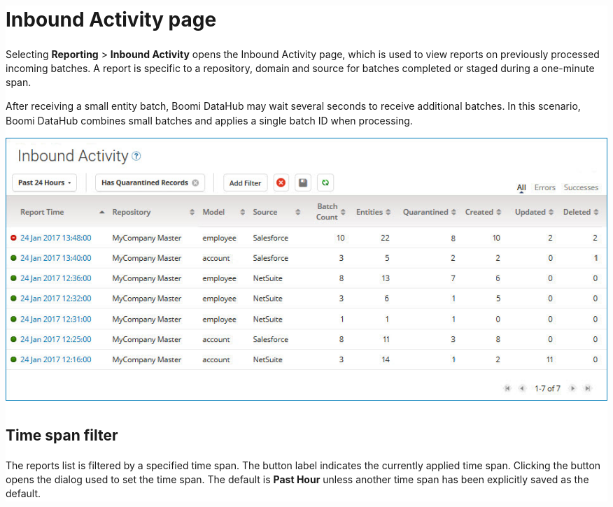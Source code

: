 # Inbound Activity page 

<head>
  <meta name="guidename" content="DataHub"/>
  <meta name="context" content="GUID-FA6CDBB4-3489-466F-8C51-BABF4D967D1D"/>
</head>


Selecting **Reporting** \> **Inbound Activity** opens the Inbound Activity page, which is used to view reports on previously processed incoming batches. A report is specific to a repository, domain and source for batches completed or staged during a one-minute span.

After receiving a small entity batch, Boomi DataHub may wait several seconds to receive additional batches. In this scenario, Boomi DataHub combines small batches and applies a single batch ID when processing.

![Inbound Activity page](../Images/Reporting/mdm-ps-reporting-inbound-activity_eb8a8ea8-7ad7-41c4-be68-5a6ed1f895d8.jpg)

## Time span filter 

The reports list is filtered by a specified time span. The button label indicates the currently applied time span. Clicking the button opens the dialog used to set the time span. The default is **Past Hour** unless another time span has been explicitly saved as the default.
